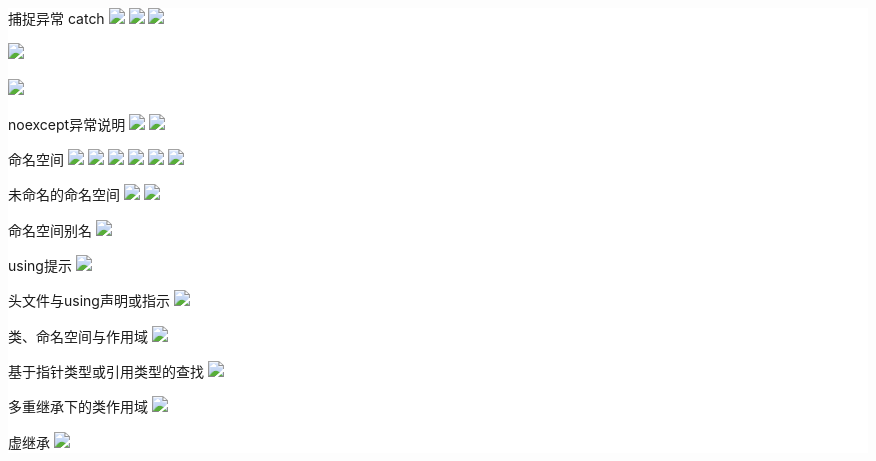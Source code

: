 捕捉异常 catch
![](../../assets/2022-06-12-16-38-06.png)
![](../../assets/2022-06-12-16-38-14.png)
![](../../assets/2022-06-12-16-38-21.png)

![](../../assets/2022-06-12-16-38-40.png)

![](../../assets/2022-06-12-16-39-00.png)

noexcept异常说明
![](../../assets/2022-06-12-16-41-03.png)
![](../../assets/2022-06-12-16-41-16.png)

命名空间
![](../../assets/2022-06-12-16-42-07.png)
![](../../assets/2022-06-12-16-42-26.png)
![](../../assets/2022-06-12-16-42-37.png)
![](../../assets/2022-06-12-16-42-44.png)
![](../../assets/2022-06-12-16-42-52.png)
![](../../assets/2022-06-12-16-44-02.png)

未命名的命名空间
![](../../assets/2022-06-12-16-45-55.png)
![](../../assets/2022-06-12-16-46-33.png)

命名空间别名
![](../../assets/2022-06-12-16-46-52.png)

using提示
![](../../assets/2022-06-12-16-48-03.png)

头文件与using声明或指示
![](../../assets/2022-06-12-16-49-33.png)

类、命名空间与作用域
![](../../assets/2022-06-12-16-50-04.png)

基于指针类型或引用类型的查找
![](../../assets/2022-06-12-16-51-07.png)

多重继承下的类作用域
![](../../assets/2022-06-12-16-51-31.png)

虚继承
![](../../assets/2022-06-12-16-52-01.png)
